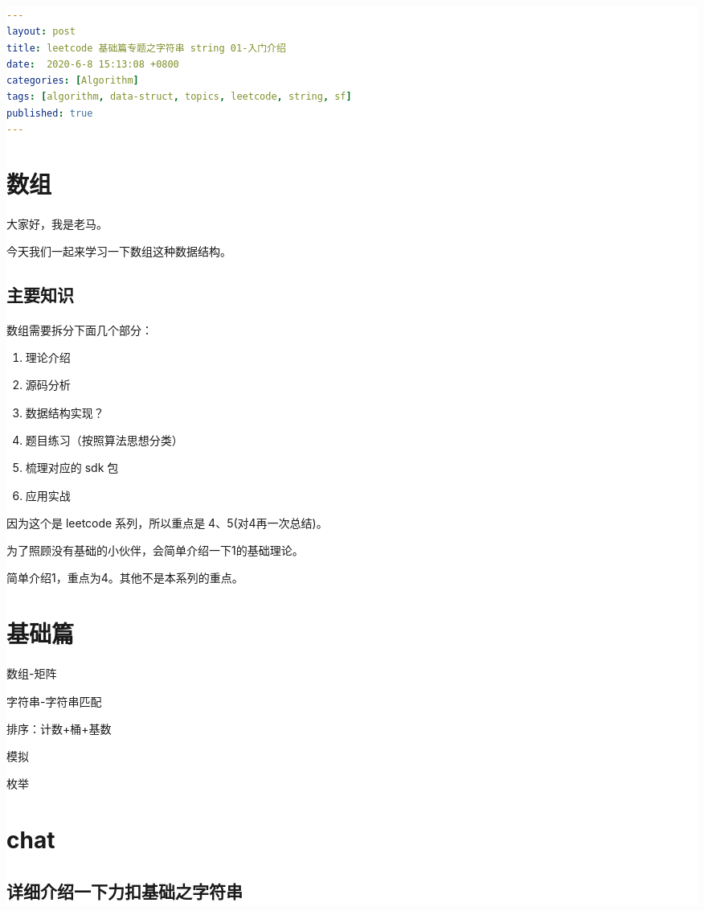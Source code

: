 ```yaml
---
layout: post
title: leetcode 基础篇专题之字符串 string 01-入门介绍
date:  2020-6-8 15:13:08 +0800
categories: [Algorithm]
tags: [algorithm, data-struct, topics, leetcode, string, sf]
published: true
---
```



# 数组

大家好，我是老马。

今天我们一起来学习一下数组这种数据结构。

## 主要知识

数组需要拆分下面几个部分：

1. 理论介绍

2. 源码分析

3. 数据结构实现？

4. 题目练习（按照算法思想分类）

5. 梳理对应的 sdk 包

6. 应用实战

因为这个是 leetcode 系列，所以重点是 4、5(对4再一次总结)。

为了照顾没有基础的小伙伴，会简单介绍一下1的基础理论。

简单介绍1，重点为4。其他不是本系列的重点。

# 基础篇

数组-矩阵

字符串-字符串匹配

排序：计数+桶+基数

模拟

枚举

# chat

## 详细介绍一下力扣基础之字符串
